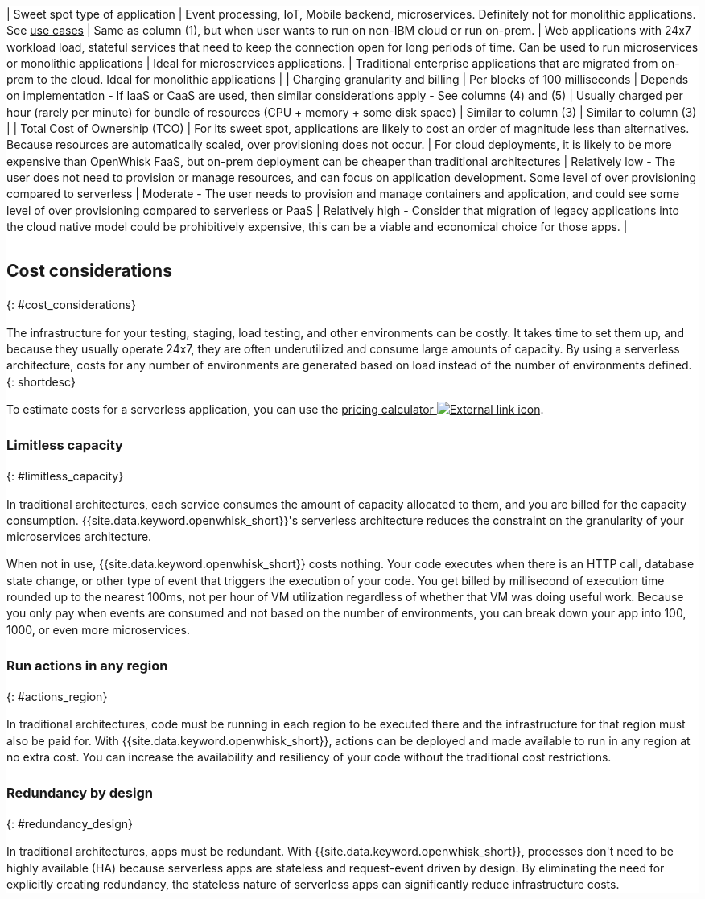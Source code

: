 |	Sweet spot type of application	|	Event processing, IoT, Mobile backend, microservices. Definitely not for monolithic applications. See [use cases](/docs/openwhisk?topic=cloud-functions-openwhisk_common_use_cases)	|	Same as column (1), but when user wants to run on non-IBM cloud or run on-prem.	|	Web applications with 24x7 workload load, stateful services that need to keep the connection open for long periods of time. Can be used to run microservices or monolithic applications	|	Ideal for microservices applications.	|	Traditional enterprise applications that are migrated from on-prem to the cloud. Ideal for monolithic applications	|
|	Charging granularity and billing	|	[Per blocks of 100 milliseconds](https://cloud.ibm.com/openwhisk/learn/pricing)	|	Depends on implementation - If IaaS or CaaS are used, then similar considerations apply - See columns (4) and (5)	|	Usually charged per hour (rarely per minute) for bundle of resources (CPU + memory + some disk space)	|	Similar to column (3)	|	Similar to column (3)	|
|	Total Cost of Ownership (TCO)	|	For its sweet spot, applications are likely to cost an order of magnitude less than alternatives. Because resources are automatically scaled, over provisioning does not occur.	|	For cloud deployments, it is likely to be more expensive than OpenWhisk FaaS, but on-prem deployment can be cheaper than traditional architectures	|	Relatively low - The user does not need to provision or manage resources, and can focus on application development. Some level of over provisioning compared to serverless	|	Moderate - The user needs to provision and manage containers and application, and could see some level of over provisioning compared to serverless or PaaS	|	Relatively high - Consider that migration of legacy applications into the cloud native model could be prohibitively expensive, this can be a viable and economical choice for those apps.	|

## Cost considerations
{: #cost_considerations}

The infrastructure for your testing, staging, load testing, and other environments can be costly. It takes time to set them up, and because they usually operate 24x7, they are often underutilized and consume large amounts of capacity. By using a serverless architecture, costs for any number of environments are generated based on load instead of the number of environments defined.
{: shortdesc}

To estimate costs for a serverless application, you can use the [pricing calculator ![External link icon](../icons/launch-glyph.svg "External link icon")](https://cloud.ibm.com/openwhisk/learn/pricing).

### Limitless capacity
{: #limitless_capacity}

In traditional architectures, each service consumes the amount of capacity allocated to them, and you are billed for the capacity consumption. {{site.data.keyword.openwhisk_short}}'s serverless architecture reduces the constraint on the granularity of your microservices architecture.

When not in use, {{site.data.keyword.openwhisk_short}} costs nothing. Your code executes when there is an HTTP call, database state change, or other type of event that triggers the execution of your code. You get billed by millisecond of execution time rounded up to the nearest 100ms, not per hour of VM utilization regardless of whether that VM was doing useful work. Because you only pay when events are consumed and not based on the number of environments, you can break down your app into 100, 1000, or even more microservices.

### Run actions in any region
{: #actions_region}

In traditional architectures, code must be running in each region to be executed there and the infrastructure for that region must also be paid for. With {{site.data.keyword.openwhisk_short}}, actions can be deployed and made available to run in any region at no extra cost. You can increase the availability and resiliency of your code without the traditional cost restrictions.

### Redundancy by design
{: #redundancy_design}

In traditional architectures, apps must be redundant. With {{site.data.keyword.openwhisk_short}}, processes don't need to be highly available (HA) because serverless apps are stateless and request-event driven by design. By eliminating the need for explicitly creating redundancy, the stateless nature of serverless apps can significantly reduce infrastructure costs.

